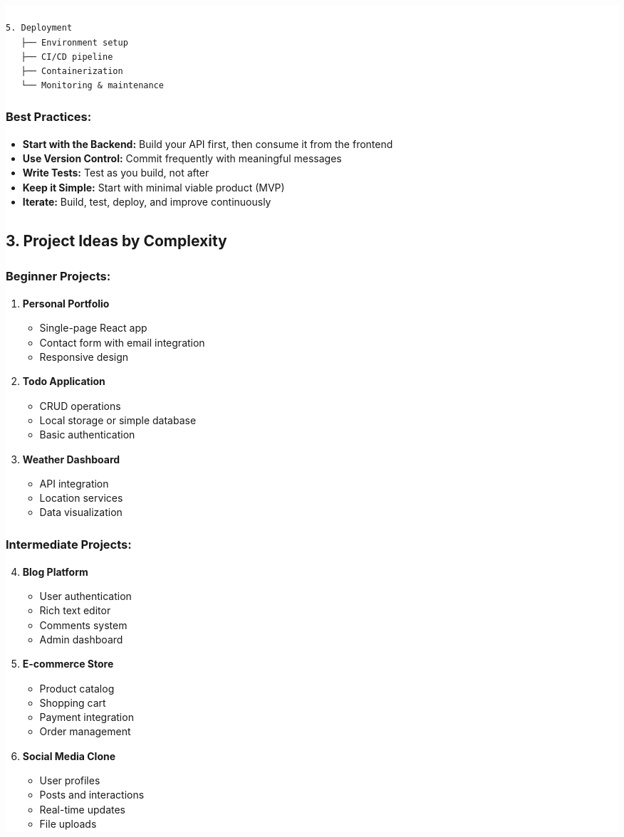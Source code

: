 ```

5. Deployment
   ├── Environment setup
   ├── CI/CD pipeline
   ├── Containerization
   └── Monitoring & maintenance
```

### **Best Practices:**

- **Start with the Backend:** Build your API first, then consume it from the frontend
- **Use Version Control:** Commit frequently with meaningful messages
- **Write Tests:** Test as you build, not after
- **Keep it Simple:** Start with minimal viable product (MVP)
- **Iterate:** Build, test, deploy, and improve continuously

## **3. Project Ideas by Complexity**

### **Beginner Projects:**

1. **Personal Portfolio**
   - Single-page React app
   - Contact form with email integration
   - Responsive design

2. **Todo Application**
   - CRUD operations
   - Local storage or simple database
   - Basic authentication

3. **Weather Dashboard**
   - API integration
   - Location services
   - Data visualization

### **Intermediate Projects:**

4. **Blog Platform**
   - User authentication
   - Rich text editor
   - Comments system
   - Admin dashboard

5. **E-commerce Store**
   - Product catalog
   - Shopping cart
   - Payment integration
   - Order management

6. **Social Media Clone**
   - User profiles
   - Posts and interactions
   - Real-time updates
   - File uploads
